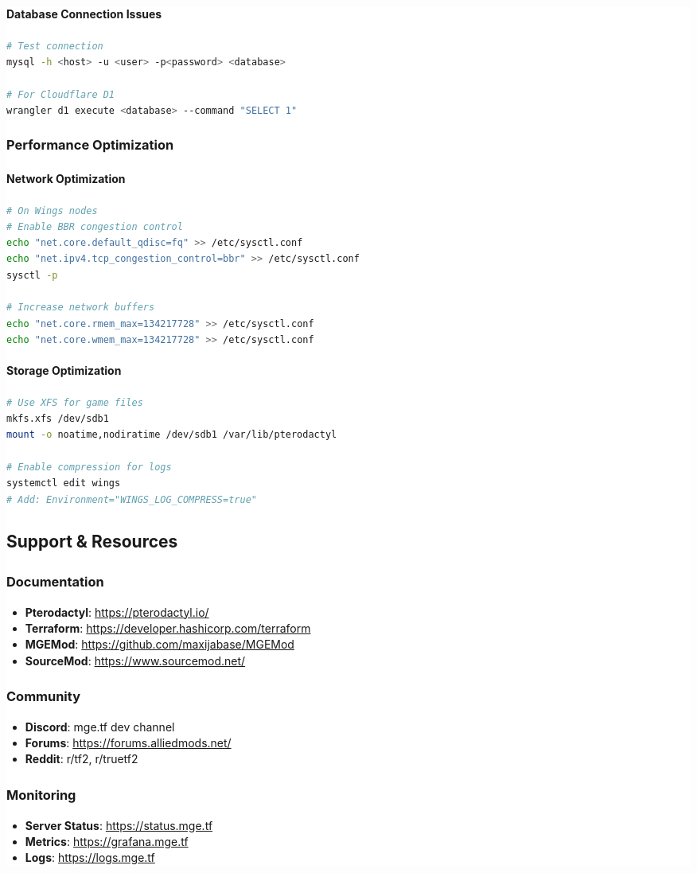 #### Database Connection Issues
```bash
# Test connection
mysql -h <host> -u <user> -p<password> <database>

# For Cloudflare D1
wrangler d1 execute <database> --command "SELECT 1"
```

### Performance Optimization

#### Network Optimization
```bash
# On Wings nodes
# Enable BBR congestion control
echo "net.core.default_qdisc=fq" >> /etc/sysctl.conf
echo "net.ipv4.tcp_congestion_control=bbr" >> /etc/sysctl.conf
sysctl -p

# Increase network buffers
echo "net.core.rmem_max=134217728" >> /etc/sysctl.conf
echo "net.core.wmem_max=134217728" >> /etc/sysctl.conf
```

#### Storage Optimization
```bash
# Use XFS for game files
mkfs.xfs /dev/sdb1
mount -o noatime,nodiratime /dev/sdb1 /var/lib/pterodactyl

# Enable compression for logs
systemctl edit wings
# Add: Environment="WINGS_LOG_COMPRESS=true"
```

## Support & Resources

### Documentation
- **Pterodactyl**: https://pterodactyl.io/
- **Terraform**: https://developer.hashicorp.com/terraform
- **MGEMod**: https://github.com/maxijabase/MGEMod
- **SourceMod**: https://www.sourcemod.net/

### Community
- **Discord**: mge.tf dev channel
- **Forums**: https://forums.alliedmods.net/
- **Reddit**: r/tf2, r/truetf2

### Monitoring
- **Server Status**: https://status.mge.tf
- **Metrics**: https://grafana.mge.tf
- **Logs**: https://logs.mge.tf
